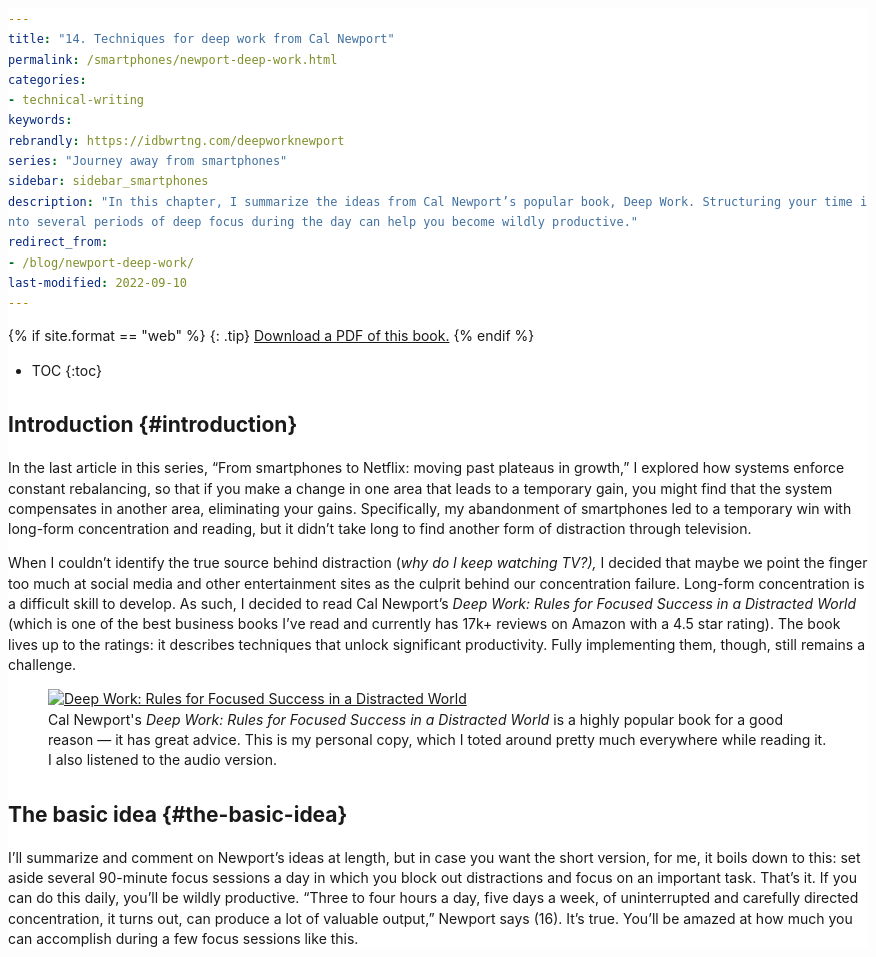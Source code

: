 ```yaml
---
title: "14. Techniques for deep work from Cal Newport"
permalink: /smartphones/newport-deep-work.html
categories:
- technical-writing
keywords:
rebrandly: https://idbwrtng.com/deepworknewport
series: "Journey away from smartphones"
sidebar: sidebar_smartphones
description: "In this chapter, I summarize the ideas from Cal Newport’s popular book, Deep Work. Structuring your time into several periods of deep focus during the day can help you become wildly productive."
redirect_from:
- /blog/newport-deep-work/
last-modified: 2022-09-10
---
```


{% if site.format == "web" %}
{: .tip}
<a class="noCrossRef" href="https://s3.us-west-1.wasabisys.com/learnapidoc-outputs/journey_away_from_smartphones.pdf"><i class="fa fa-file-pdf-o"></i> Download a PDF of this book.</a>
{% endif %}

* TOC
{:toc}

## Introduction {#introduction}

In the last article in this series, “From smartphones to Netflix: moving past plateaus in growth,” I explored how systems enforce constant rebalancing, so that if you make a change in one area that leads to a temporary gain, you might find that the system compensates in another area, eliminating your gains. Specifically, my abandonment of smartphones led to a temporary win with long-form concentration and reading, but it didn’t take long to find another form of distraction through television.

When I couldn’t identify the true source behind distraction (_why do I keep watching TV?),_ I decided that maybe we point the finger too much at social media and other entertainment sites as the culprit behind our concentration failure. Long-form concentration is a difficult skill to develop. As such, I decided to read Cal Newport’s _Deep Work: Rules for Focused Success in a Distracted World_ (which is one of the best business books I’ve read and currently has 17k+ reviews on Amazon with a 4.5 star rating). The book lives up to the ratings: it describes techniques that unlock significant productivity. Fully implementing them, though, still remains a challenge.

<figure><a href="https://www.amazon.com/Deep-Work-Focused-Success-Distracted/dp/1455586692"><img src="https://s3.us-west-1.wasabisys.com/idbwmedia.com/images/newportdeepwork.jpg" alt="Deep Work: Rules for Focused Success in a Distracted World" /></a><figcaption>Cal Newport's <i>Deep Work: Rules for Focused Success in a Distracted World</i> is a highly popular book for a good reason &mdash; it has great advice. This is my personal copy, which I toted around pretty much everywhere while reading it. I also listened to the audio version.</figcaption></figure>


## The basic idea {#the-basic-idea}

I’ll summarize and comment on Newport’s ideas at length, but in case you want the short version, for me, it boils down to this: set aside several 90-minute focus sessions a day in which you block out distractions and focus on an important task. That’s it. If you can do this daily, you’ll be wildly productive. “Three to four hours a day, five days a week, of uninterrupted and carefully directed concentration, it turns out, can produce a lot of valuable output,” Newport says (16). It’s true. You’ll be amazed at how much you can accomplish during a few focus sessions like this.
